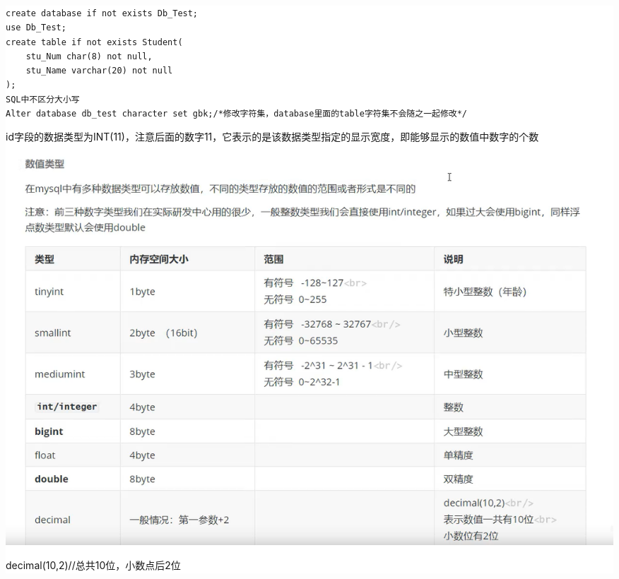 
```重要笔记
create database if not exists Db_Test;
use Db_Test;
create table if not exists Student(
	stu_Num char(8) not null,
    stu_Name varchar(20) not null
);
SQL中不区分大小写
Alter database db_test character set gbk;/*修改字符集，database里面的table字符集不会随之一起修改*/
```

id字段的数据类型为INT(11)，注意后面的数字11，它表示的是该数据类型指定的显示宽度，即能够显示的数值中数字的个数

![image-20240320110725422](./Mysql连接.assets/image-20240320110725422.png)

decimal(10,2)//总共10位，小数点后2位
